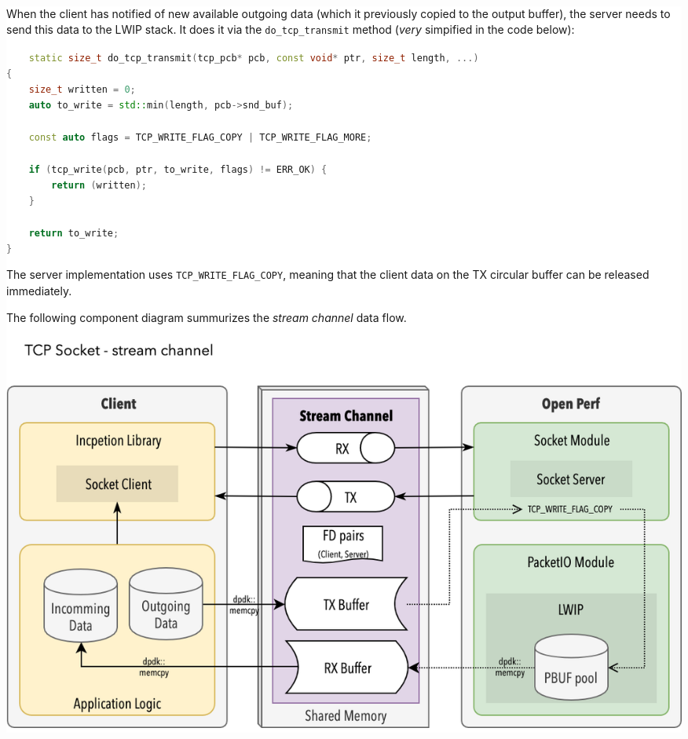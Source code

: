 When the client has notified of new available outgoing data (which it previously copied to the output buffer), the server needs to send this data to the LWIP stack. It does it via the `do_tcp_transmit` method (_very_ simpified in the code below):

```C++
	static size_t do_tcp_transmit(tcp_pcb* pcb, const void* ptr, size_t length, ...)
{
	size_t written = 0;
	auto to_write = std::min(length, pcb->snd_buf);

	const auto flags = TCP_WRITE_FLAG_COPY | TCP_WRITE_FLAG_MORE;
	
	if (tcp_write(pcb, ptr, to_write, flags) != ERR_OK) {
	    return (written);
	}
		
	return to_write;
}

```

The server implementation uses `TCP_WRITE_FLAG_COPY`, meaning that the client data on the TX circular buffer can be released immediately.

The following component diagram summurizes the _stream channel_ data flow.



![Internal Components](../images/socket-module-tcp.png)


